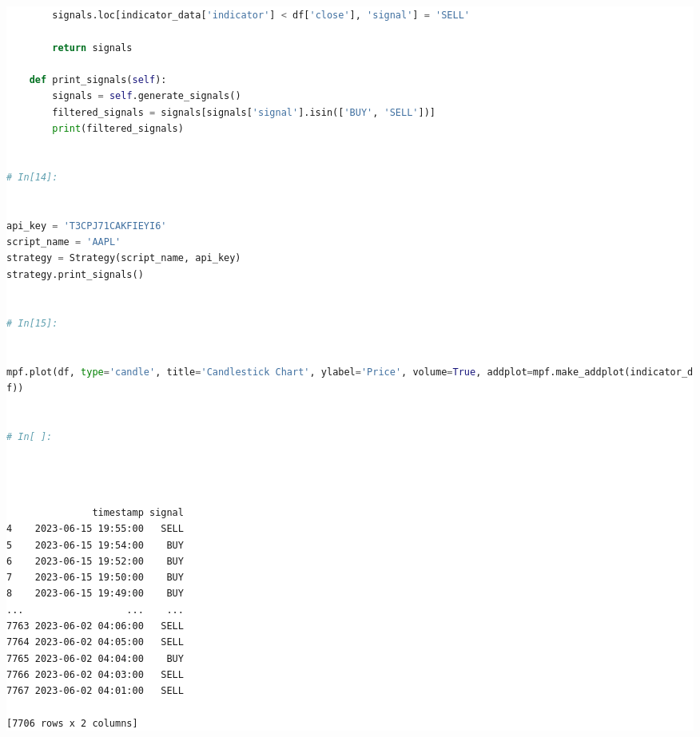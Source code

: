 ```python
        signals.loc[indicator_data['indicator'] < df['close'], 'signal'] = 'SELL'
        
        return signals
    
    def print_signals(self):
        signals = self.generate_signals()
        filtered_signals = signals[signals['signal'].isin(['BUY', 'SELL'])]
        print(filtered_signals)


# In[14]:


api_key = 'T3CPJ71CAKFIEYI6'
script_name = 'AAPL'
strategy = Strategy(script_name, api_key)
strategy.print_signals()


# In[15]:


mpf.plot(df, type='candle', title='Candlestick Chart', ylabel='Price', volume=True, addplot=mpf.make_addplot(indicator_df))


# In[ ]:





```

                   timestamp signal
    4    2023-06-15 19:55:00   SELL
    5    2023-06-15 19:54:00    BUY
    6    2023-06-15 19:52:00    BUY
    7    2023-06-15 19:50:00    BUY
    8    2023-06-15 19:49:00    BUY
    ...                  ...    ...
    7763 2023-06-02 04:06:00   SELL
    7764 2023-06-02 04:05:00   SELL
    7765 2023-06-02 04:04:00    BUY
    7766 2023-06-02 04:03:00   SELL
    7767 2023-06-02 04:01:00   SELL
    
    [7706 rows x 2 columns]
    


    